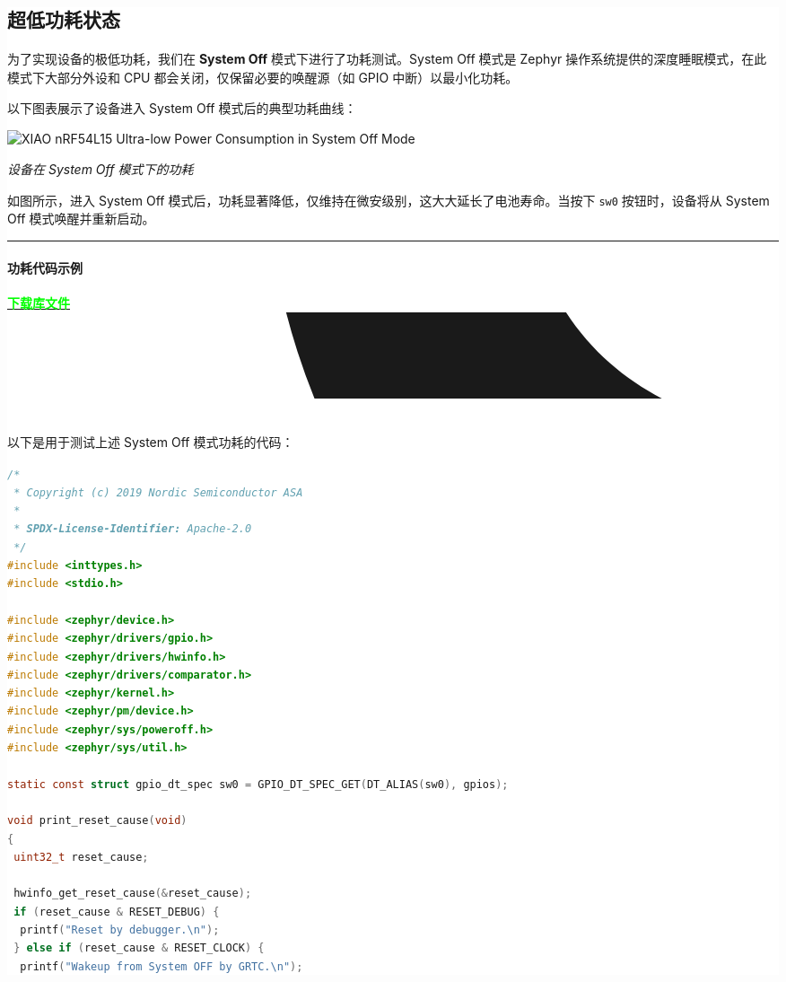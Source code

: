 ## 超低功耗状态

为了实现设备的极低功耗，我们在 **System Off** 模式下进行了功耗测试。System Off 模式是 Zephyr 操作系统提供的深度睡眠模式，在此模式下大部分外设和 CPU 都会关闭，仅保留必要的唤醒源（如 GPIO 中断）以最小化功耗。

以下图表展示了设备进入 System Off 模式后的典型功耗曲线：

<div style={{textAlign:'center'}}>
    <img src="https://files.seeedstudio.com/wiki/XIAO_nRF54L15/Getting_Start/new/6.png" alt="XIAO nRF54L15 Ultra-low Power Consumption in System Off Mode" style={{width:900, height:'auto', border:'1px solid #ccc', borderRadius:5, boxShadow:'2px 2px 8px rgba(0,0,0,0.2)'}}/>
    <p style={{fontSize:'0.9em', color:'#555', marginTop:10}}><em>设备在 System Off 模式下的功耗</em></p>
</div>

如图所示，进入 System Off 模式后，功耗显著降低，仅维持在微安级别，这大大延长了电池寿命。当按下 `sw0` 按钮时，设备将从 System Off 模式唤醒并重新启动。

---

#### 功耗代码示例

<div class="github_container" style={{textAlign: 'center'}}>
    <a class="github_item" href="https://github.com/Seeed-Studio/platform-seeedboards/tree/main/examples/zephyr-lowpower" target="_blank" rel="noopener noreferrer">
    <strong><span><font color={'FFFFFF'} size={"4"}> 下载库文件</font></span></strong> <svg aria-hidden="true" focusable="false" role="img" className="mr-2" viewBox="-3 10 9 1" width={16} height={16} fill="currentColor" style={{textAlign: 'center', display: 'inline-block', userSelect: 'none', verticalAlign: 'text-bottom', overflow: 'visible'}}><path d="M8 0c4.42 0 8 3.58 8 8a8.013 8.013 0 0 1-5.45 7.59c-.4.08-.55-.17-.55-.38 0-.27.01-1.13.01-2.2 0-.75-.25-1.23-.54-1.48 1.78-.2 3.65-.88 3.65-3.95 0-.88-.31-1.59-.82-2.15.08-.2.36-1.02-.08-2.12 0 0-.67-.22-2.2.82-.64-.18-1.32-.27-2-.27-.68 0-1.36.09-2 .27-1.53-1.03-2.2-.82-2.2-.82-.44 1.1-.16 1.92-.08 2.12-.51.56-.82 1.28-.82 2.15 0 3.06 1.86 3.75 3.64 3.95-.23.2-.44.55-.51 1.07-.46.21-1.61.55-2.33-.66-.15-.24-.6-.83-1.23-.82-.67.01-.27.38.01.53.34.19.73.9.82 1.13.16.45.68 1.31 2.69.94 0 .67.01 1.3.01 1.49 0 .21-.15.45-.55.38A7.995 7.995 0 0 1 0 8c0-4.42 3.58-8 8-8Z" /></svg>
    </a>
</div><br />

以下是用于测试上述 System Off 模式功耗的代码：

```c
/*
 * Copyright (c) 2019 Nordic Semiconductor ASA
 *
 * SPDX-License-Identifier: Apache-2.0
 */
#include <inttypes.h>
#include <stdio.h>

#include <zephyr/device.h>
#include <zephyr/drivers/gpio.h>
#include <zephyr/drivers/hwinfo.h>
#include <zephyr/drivers/comparator.h>
#include <zephyr/kernel.h>
#include <zephyr/pm/device.h>
#include <zephyr/sys/poweroff.h>
#include <zephyr/sys/util.h>

static const struct gpio_dt_spec sw0 = GPIO_DT_SPEC_GET(DT_ALIAS(sw0), gpios);

void print_reset_cause(void)
{
 uint32_t reset_cause;

 hwinfo_get_reset_cause(&reset_cause);
 if (reset_cause & RESET_DEBUG) {
  printf("Reset by debugger.\n");
 } else if (reset_cause & RESET_CLOCK) {
  printf("Wakeup from System OFF by GRTC.\n");
```